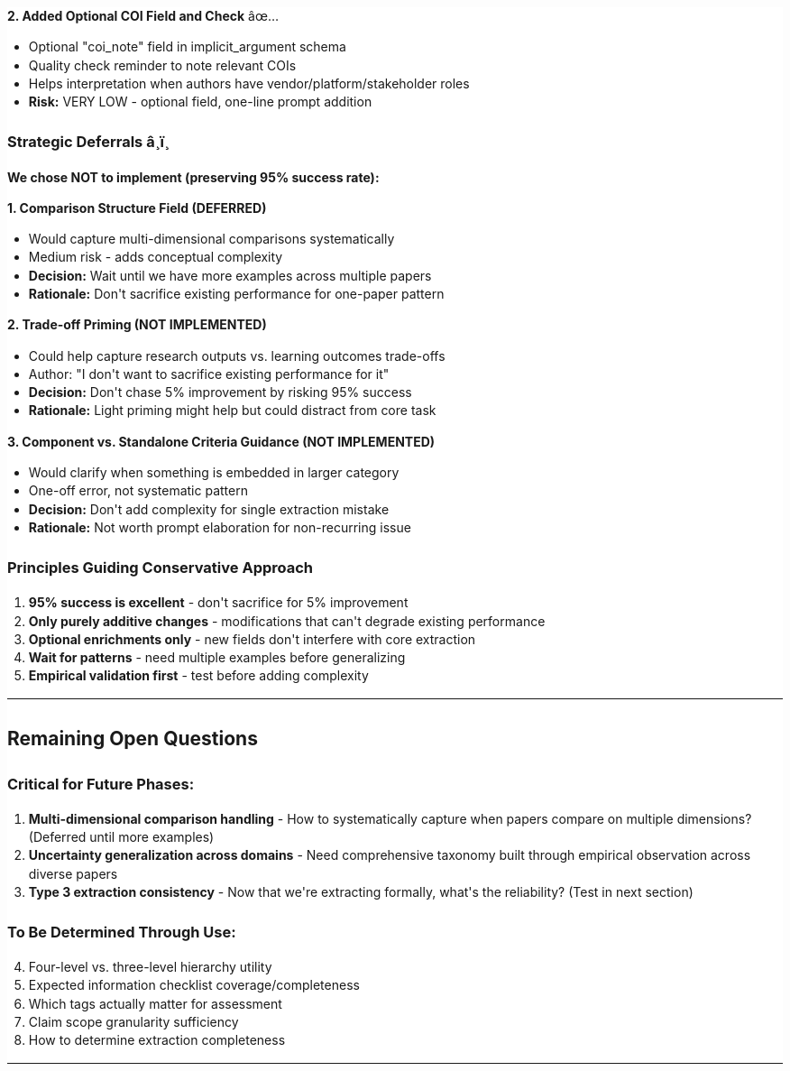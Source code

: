 **2. Added Optional COI Field and Check** âœ…
- Optional "coi_note" field in implicit_argument schema
- Quality check reminder to note relevant COIs
- Helps interpretation when authors have vendor/platform/stakeholder roles
- **Risk:** VERY LOW - optional field, one-line prompt addition

### Strategic Deferrals â¸ï¸

**We chose NOT to implement (preserving 95% success rate):**

**1. Comparison Structure Field (DEFERRED)**
- Would capture multi-dimensional comparisons systematically
- Medium risk - adds conceptual complexity
- **Decision:** Wait until we have more examples across multiple papers
- **Rationale:** Don't sacrifice existing performance for one-paper pattern

**2. Trade-off Priming (NOT IMPLEMENTED)**
- Could help capture research outputs vs. learning outcomes trade-offs
- Author: "I don't want to sacrifice existing performance for it"
- **Decision:** Don't chase 5% improvement by risking 95% success
- **Rationale:** Light priming might help but could distract from core task

**3. Component vs. Standalone Criteria Guidance (NOT IMPLEMENTED)**
- Would clarify when something is embedded in larger category
- One-off error, not systematic pattern
- **Decision:** Don't add complexity for single extraction mistake
- **Rationale:** Not worth prompt elaboration for non-recurring issue

### Principles Guiding Conservative Approach

1. **95% success is excellent** - don't sacrifice for 5% improvement
2. **Only purely additive changes** - modifications that can't degrade existing performance
3. **Optional enrichments only** - new fields don't interfere with core extraction
4. **Wait for patterns** - need multiple examples before generalizing
5. **Empirical validation first** - test before adding complexity

---

## Remaining Open Questions

### Critical for Future Phases:
1. **Multi-dimensional comparison handling** - How to systematically capture when papers compare on multiple dimensions? (Deferred until more examples)
2. **Uncertainty generalization across domains** - Need comprehensive taxonomy built through empirical observation across diverse papers
3. **Type 3 extraction consistency** - Now that we're extracting formally, what's the reliability? (Test in next section)

### To Be Determined Through Use:
4. Four-level vs. three-level hierarchy utility
5. Expected information checklist coverage/completeness  
6. Which tags actually matter for assessment
7. Claim scope granularity sufficiency
8. How to determine extraction completeness

---